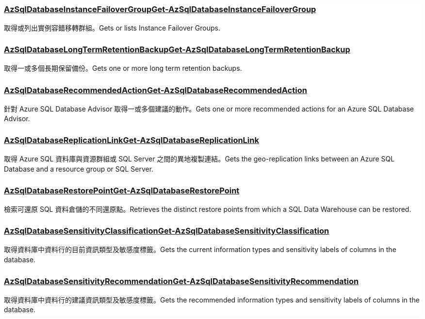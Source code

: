 ### [<span data-ttu-id="d3a6e-193">AzSqlDatabaseInstanceFailoverGroup</span><span class="sxs-lookup"><span data-stu-id="d3a6e-193">Get-AzSqlDatabaseInstanceFailoverGroup</span></span>](Get-AzSqlDatabaseInstanceFailoverGroup.md)
<span data-ttu-id="d3a6e-194">取得或列出實例容錯移轉群組。</span><span class="sxs-lookup"><span data-stu-id="d3a6e-194">Gets or lists Instance Failover Groups.</span></span>

### [<span data-ttu-id="d3a6e-195">AzSqlDatabaseLongTermRetentionBackup</span><span class="sxs-lookup"><span data-stu-id="d3a6e-195">Get-AzSqlDatabaseLongTermRetentionBackup</span></span>](Get-AzSqlDatabaseLongTermRetentionBackup.md)
<span data-ttu-id="d3a6e-196">取得一或多個長期保留備份。</span><span class="sxs-lookup"><span data-stu-id="d3a6e-196">Gets one or more long term retention backups.</span></span>

### [<span data-ttu-id="d3a6e-197">AzSqlDatabaseRecommendedAction</span><span class="sxs-lookup"><span data-stu-id="d3a6e-197">Get-AzSqlDatabaseRecommendedAction</span></span>](Get-AzSqlDatabaseRecommendedAction.md)
<span data-ttu-id="d3a6e-198">針對 Azure SQL Database Advisor 取得一或多個建議的動作。</span><span class="sxs-lookup"><span data-stu-id="d3a6e-198">Gets one or more recommended actions for an Azure SQL Database Advisor.</span></span>

### [<span data-ttu-id="d3a6e-199">AzSqlDatabaseReplicationLink</span><span class="sxs-lookup"><span data-stu-id="d3a6e-199">Get-AzSqlDatabaseReplicationLink</span></span>](Get-AzSqlDatabaseReplicationLink.md)
<span data-ttu-id="d3a6e-200">取得 Azure SQL 資料庫與資源群組或 SQL Server 之間的異地複製連結。</span><span class="sxs-lookup"><span data-stu-id="d3a6e-200">Gets the geo-replication links between an Azure SQL Database and a resource group or SQL Server.</span></span>

### [<span data-ttu-id="d3a6e-201">AzSqlDatabaseRestorePoint</span><span class="sxs-lookup"><span data-stu-id="d3a6e-201">Get-AzSqlDatabaseRestorePoint</span></span>](Get-AzSqlDatabaseRestorePoint.md)
<span data-ttu-id="d3a6e-202">檢索可還原 SQL 資料倉儲的不同還原點。</span><span class="sxs-lookup"><span data-stu-id="d3a6e-202">Retrieves the distinct restore points from which a SQL Data Warehouse can be restored.</span></span>

### [<span data-ttu-id="d3a6e-203">AzSqlDatabaseSensitivityClassification</span><span class="sxs-lookup"><span data-stu-id="d3a6e-203">Get-AzSqlDatabaseSensitivityClassification</span></span>](Get-AzSqlDatabaseSensitivityClassification.md)
<span data-ttu-id="d3a6e-204">取得資料庫中資料行的目前資訊類型及敏感度標籤。</span><span class="sxs-lookup"><span data-stu-id="d3a6e-204">Gets the current information types and sensitivity labels of columns in the database.</span></span>

### [<span data-ttu-id="d3a6e-205">AzSqlDatabaseSensitivityRecommendation</span><span class="sxs-lookup"><span data-stu-id="d3a6e-205">Get-AzSqlDatabaseSensitivityRecommendation</span></span>](Get-AzSqlDatabaseSensitivityRecommendation.md)
<span data-ttu-id="d3a6e-206">取得資料庫中資料行的建議資訊類型及敏感度標籤。</span><span class="sxs-lookup"><span data-stu-id="d3a6e-206">Gets the recommended information types and sensitivity labels of columns in the database.</span></span>
